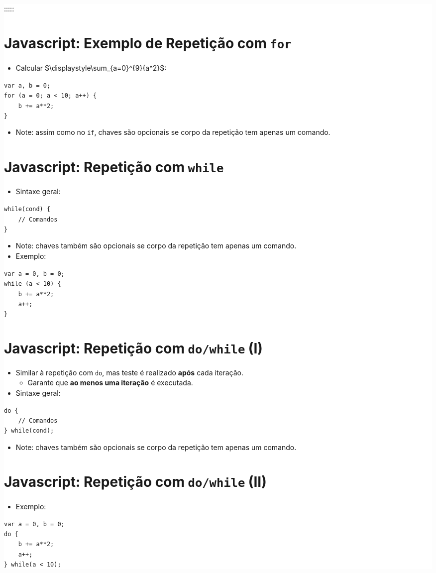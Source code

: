 :::::

# Javascript: Exemplo de Repetição com `for`

- Calcular $\displaystyle\sum_{a=0}^{9}{a^2}$:
```{.javascript .numberLines style="font-size: 80%;"}
var a, b = 0;
for (a = 0; a < 10; a++) {
	b += a**2;
}
```	

- Note: assim como no `if`, chaves são opcionais se corpo da repetição tem apenas um comando.

# Javascript: Repetição com `while`

- Sintaxe geral:

```{.javascript style="font-size: 80%;"}
while(cond) {
	// Comandos
}
```	

- Note: chaves também são opcionais se corpo da repetição tem apenas um comando.
- Exemplo:
```{.javascript .numberLines style="font-size: 80%;"}
var a = 0, b = 0;
while (a < 10) {
	b += a**2;
	a++;
}
```	

# Javascript: Repetição com `do/while` (I)

- Similar à repetição com `do`, mas teste é realizado **após** cada iteração.
	- Garante que **ao menos uma iteração** é executada.
- Sintaxe geral:

```{.javascript .numberLines style="font-size: 80%;"}
do {
	// Comandos
} while(cond);
```	

- Note: chaves também são opcionais se corpo da repetição tem apenas um comando.

# Javascript: Repetição com `do/while` (II)

- Exemplo:

```{.javascript .numberLines style="font-size: 100%;"}
var a = 0, b = 0;
do {
	b += a**2;
	a++;
} while(a < 10);
```	
